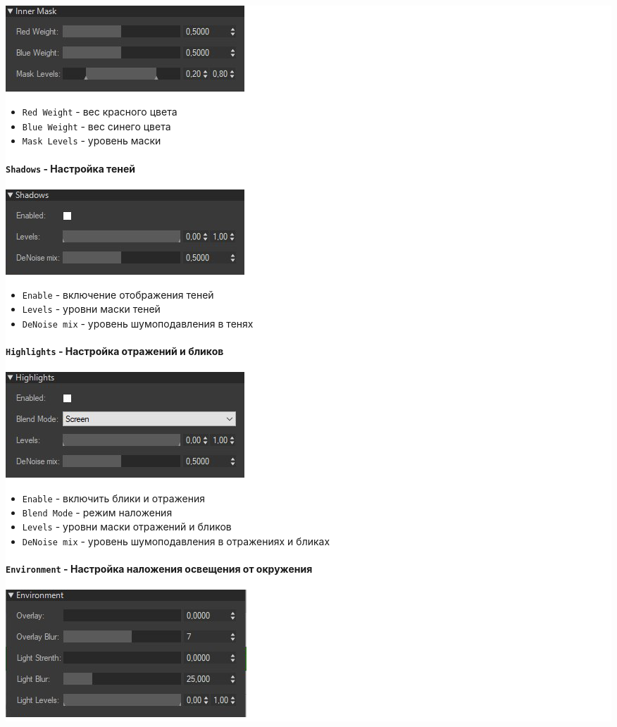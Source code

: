 ![](images/image18.png)

- `Red Weight` - вес красного цвета
- `Blue Weight` - вес синего цвета
- `Mask Levels` - уровень маски

#### `Shadows` - Настройка теней

![](images/image38.png)

- `Enable` - включение отображения теней
- `Levels` - уровни маски теней
- `DeNoise mix` - уровень шумоподавления в тенях

#### `Highlights` - Настройка отражений и бликов

![](images/image157.png)

- `Enable` - включить блики и отражения
- `Blend Mode` - режим наложения
- `Levels` - уровни маски отражений и бликов
- `DeNoise mix` - уровень шумоподавления в отражениях и бликах

#### `Environment` - Настройка наложения освещения от окружения

![](images/image180.png)
